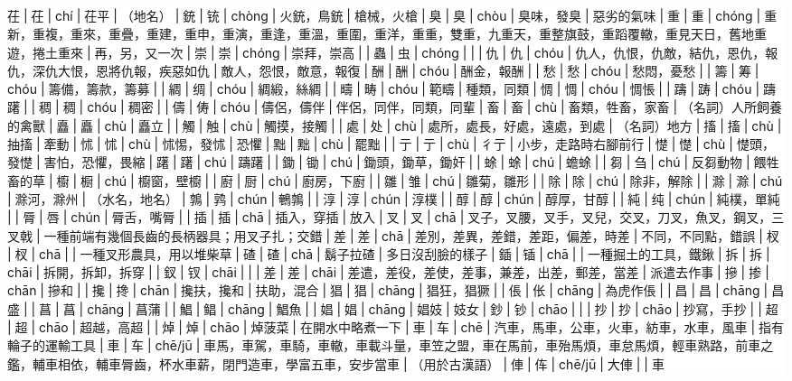 茌 | 茌 | chí | 茌平 | （地名） | 
銃 | 铳 | chòng | 火銃，鳥銃 | 槍械，火槍 | 
臭 | 臭 | chòu | 臭味，發臭 | 惡劣的氣味 | 
重 | 重 | chóng | 重新，重複，重來，重疊，重建，重申，重演，重逢，重溫，重圍，重洋，重重，雙重，九重天，重整旗鼓，重蹈覆轍，重見天日，舊地重遊，捲土重來 | 再，另，又一次 | 
崇 | 崇 | chóng | 崇拜，崇高 |  | 
蟲 | 虫 | chóng |  |  | 
仇 | 仇 | chóu | 仇人，仇恨，仇敵，結仇，恩仇，報仇，深仇大恨，恩將仇報，疾惡如仇 | 敵人，怨恨，敵意，報復 | 
酬 | 酬 | chóu | 酬金，報酬 |  | 
愁 | 愁 | chóu | 愁悶，憂愁 |  | 
籌 | 筹 | chóu | 籌備，籌款，籌募 |  | 
綢 | 绸 | chóu | 綢緞，絲綢 |  | 
疇 | 畴 | chóu | 範疇 | 種類，同類 | 
惆 | 惆 | chóu | 惆悵 |  | 
躊 | 踌 | chóu | 躊躇 |  | 
稠 | 稠 | chóu | 稠密 |  | 
儔 | 俦 | chóu | 儔侶，儔伴 | 伴侶，同伴，同類，同輩 | 
畜 | 畜 | chù | 畜類，牲畜，家畜 | （名詞）人所飼養的禽獸 | 
矗 | 矗 | chù | 矗立 |  | 
觸 | 触 | chù | 觸摸，接觸 |  | 
處 | 处 | chù | 處所，處長，好處，遠處，到處 | （名詞）地方 | 
搐 | 搐 | chù | 抽搐 | 牽動 | 
怵 | 怵 | chù | 怵惕，發怵 | 恐懼 | 
黜 | 黜 | chù | 罷黜 |  | 
亍 | 亍 | chù | 彳亍 | 小步，走路時右腳前行 | 
憷 | 憷 | chù | 憷頭，發憷 | 害怕，恐懼，畏縮 | 
躇 | 躇 | chú | 躊躇 |  | 
鋤 | 锄 | chú | 鋤頭，鋤草，鋤奸 |  | 
蜍 | 蜍 | chú | 蟾蜍 |  | 
芻 | 刍 | chú | 反芻動物 | 餵牲畜的草 | 
櫥 | 橱 | chú | 櫥窗，壁櫥 |  | 
廚 | 厨 | chú | 廚房，下廚 |  | 
雛 | 雏 | chú | 雛菊，雛形 |  | 
除 | 除 | chú | 除非，解除 |  | 
滁 | 滁 | chú | 滁河，滁州 | （水名，地名） | 
鶉 | 鹑 | chún | 鵪鶉 |  | 
淳 | 淳 | chún | 淳樸 |  | 
醇 | 醇 | chún | 醇厚，甘醇 |  | 
純 | 纯 | chún | 純樸，單純 |  | 
脣 | 唇 | chún | 脣舌，嘴脣 |  | 
插 | 插 | chā | 插入，穿插 | 放入 | 
叉 | 叉 | chā | 叉子，叉腰，叉手，叉兒，交叉，刀叉，魚叉，鋼叉，三叉戟 | 一種前端有幾個長齒的長柄器具；用叉子扎；交錯 | 
差 | 差 | chā | 差別，差異，差錯，差距，偏差，時差 | 不同，不同點，錯誤 | 
杈 | 杈 | chā |  | 一種叉形農具，用以堆柴草 | 
碴 | 碴 | chā | 鬍子拉碴 | 多日沒刮臉的樣子 | 
鍤 | 锸 | chā |  | 一種掘土的工具，鐵鍬 | 
拆 | 拆 | chāi | 拆開，拆卸，拆穿 |  | 
釵 | 钗 | chāi |  |  | 
差 | 差 | chāi | 差遣，差役，差使，差事，兼差，出差，郵差，當差 | 派遣去作事 | 
摻 | 掺 | chān | 摻和 |  | 
攙 | 搀 | chān | 攙扶，攙和 | 扶助，混合 | 
猖 | 猖 | chāng | 猖狂，猖獗 |  | 
倀 | 伥 | chāng | 為虎作倀 |  | 
昌 | 昌 | chāng | 昌盛 |  | 
菖 | 菖 | chāng | 菖蒲 |  | 
鯧 | 鲳 | chāng | 鯧魚 |  | 
娼 | 娼 | chāng | 娼妓 | 妓女 | 
鈔 | 钞 | chāo |  |  | 
抄 | 抄 | chāo | 抄寫，手抄 |  | 
超 | 超 | chāo | 超越，高超 |  | 
焯 | 焯 | chāo | 焯菠菜 | 在開水中略煮一下 | 
車 | 车 | chē | 汽車，馬車，公車，火車，紡車，水車，風車 | 指有輪子的運輸工具 | 
車 | 车 | chē/jū | 車馬，車駕，車騎，車轍，車載斗量，車笠之盟，車在馬前，車殆馬煩，車怠馬煩，輕車熟路，前車之鑑，輔車相依，輔車脣齒，杯水車薪，閉門造車，學富五車，安步當車 | （用於古漢語） | 
俥 | 伡 | chē/jū | 大俥 |  | 車